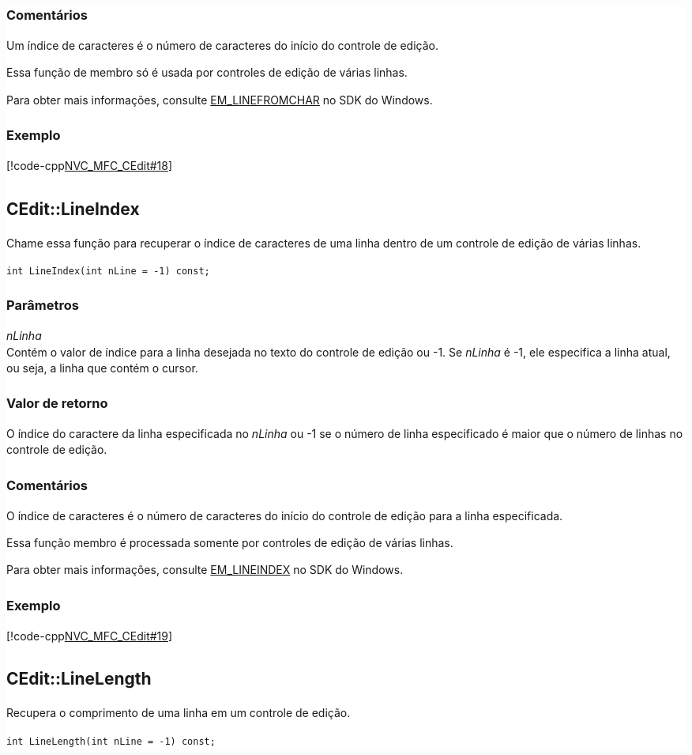 ### <a name="remarks"></a>Comentários

Um índice de caracteres é o número de caracteres do início do controle de edição.

Essa função de membro só é usada por controles de edição de várias linhas.

Para obter mais informações, consulte [EM_LINEFROMCHAR](/windows/desktop/Controls/em-linefromchar) no SDK do Windows.

### <a name="example"></a>Exemplo

[!code-cpp[NVC_MFC_CEdit#18](../../mfc/reference/codesnippet/cpp/cedit-class_17.cpp)]

##  <a name="lineindex"></a>  CEdit::LineIndex

Chame essa função para recuperar o índice de caracteres de uma linha dentro de um controle de edição de várias linhas.

```
int LineIndex(int nLine = -1) const;
```

### <a name="parameters"></a>Parâmetros

*nLinha*<br/>
Contém o valor de índice para a linha desejada no texto do controle de edição ou -1. Se *nLinha* é -1, ele especifica a linha atual, ou seja, a linha que contém o cursor.

### <a name="return-value"></a>Valor de retorno

O índice do caractere da linha especificada no *nLinha* ou -1 se o número de linha especificado é maior que o número de linhas no controle de edição.

### <a name="remarks"></a>Comentários

O índice de caracteres é o número de caracteres do início do controle de edição para a linha especificada.

Essa função membro é processada somente por controles de edição de várias linhas.

Para obter mais informações, consulte [EM_LINEINDEX](https://msdn.microsoft.com/library/windows/desktop/bb761611) no SDK do Windows.

### <a name="example"></a>Exemplo

[!code-cpp[NVC_MFC_CEdit#19](../../mfc/reference/codesnippet/cpp/cedit-class_18.cpp)]

##  <a name="linelength"></a>  CEdit::LineLength

Recupera o comprimento de uma linha em um controle de edição.

```
int LineLength(int nLine = -1) const;
```
